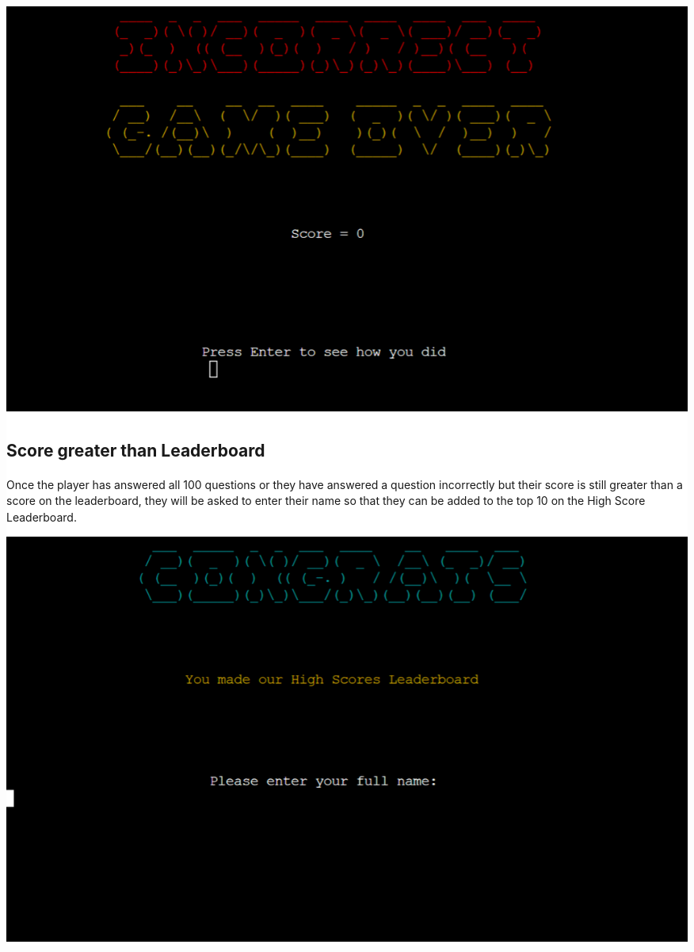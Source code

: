 ![High Score Leaderboard](docs/images/incorrect.png)

## Score greater than Leaderboard

Once the player has answered all 100 questions or they have answered a question incorrectly but their score is still greater than a score on the leaderboard, they will be asked to enter their name so that they can be added to the top 10 on the High Score Leaderboard.

![High Score Leaderboard](docs/images/goodcheck.png)
